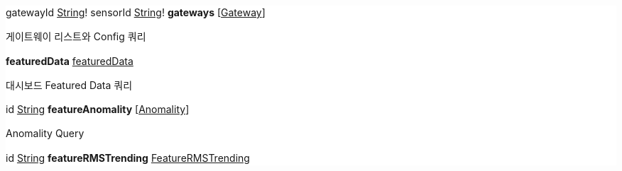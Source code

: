 </td>
</tr>
<tr>
<td colspan="2" align="right" valign="top">gatewayId</td>
<td valign="top"><a href="#string">String</a>!</td>
<td></td>
</tr>
<tr>
<td colspan="2" align="right" valign="top">sensorId</td>
<td valign="top"><a href="#string">String</a>!</td>
<td></td>
</tr>
<tr>
<td colspan="2" valign="top"><strong>gateways</strong></td>
<td valign="top">[<a href="#gateway">Gateway</a>]</td>
<td>

게이트웨이 리스트와 Config 쿼리

</td>
</tr>
<tr>
<td colspan="2" valign="top"><strong>featuredData</strong></td>
<td valign="top"><a href="#featureddata">featuredData</a></td>
<td>

대시보드 Featured Data 쿼리

</td>
</tr>
<tr>
<td colspan="2" align="right" valign="top">id</td>
<td valign="top"><a href="#string">String</a></td>
<td></td>
</tr>
<tr>
<td colspan="2" valign="top"><strong>featureAnomality</strong></td>
<td valign="top">[<a href="#anomality">Anomality</a>]</td>
<td>

Anomality Query

</td>
</tr>
<tr>
<td colspan="2" align="right" valign="top">id</td>
<td valign="top"><a href="#string">String</a></td>
<td></td>
</tr>
<tr>
<td colspan="2" valign="top"><strong>featureRMSTrending</strong></td>
<td valign="top"><a href="#featurermstrending">FeatureRMSTrending</a></td>
<td>
